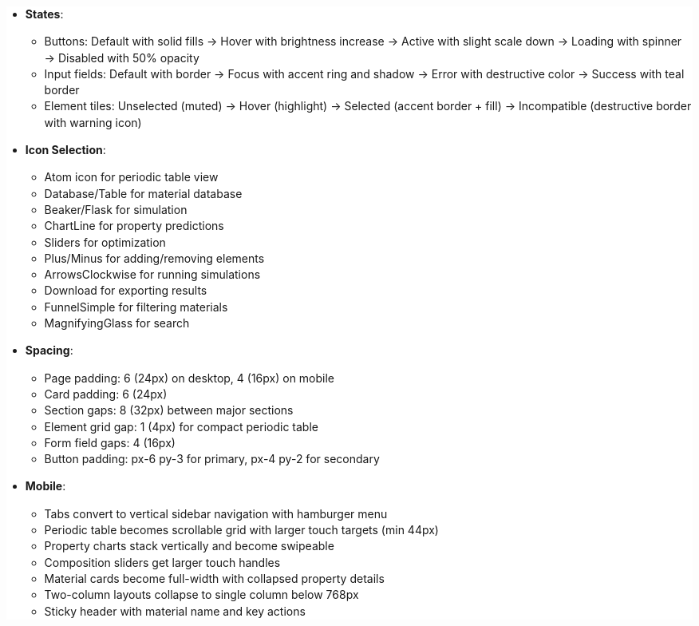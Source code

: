 - **States**:
  - Buttons: Default with solid fills → Hover with brightness increase → Active with slight scale down → Loading with spinner → Disabled with 50% opacity
  - Input fields: Default with border → Focus with accent ring and shadow → Error with destructive color → Success with teal border
  - Element tiles: Unselected (muted) → Hover (highlight) → Selected (accent border + fill) → Incompatible (destructive border with warning icon)
  
- **Icon Selection**:
  - Atom icon for periodic table view
  - Database/Table for material database
  - Beaker/Flask for simulation
  - ChartLine for property predictions
  - Sliders for optimization
  - Plus/Minus for adding/removing elements
  - ArrowsClockwise for running simulations
  - Download for exporting results
  - FunnelSimple for filtering materials
  - MagnifyingGlass for search
  
- **Spacing**:
  - Page padding: 6 (24px) on desktop, 4 (16px) on mobile
  - Card padding: 6 (24px)
  - Section gaps: 8 (32px) between major sections
  - Element grid gap: 1 (4px) for compact periodic table
  - Form field gaps: 4 (16px)
  - Button padding: px-6 py-3 for primary, px-4 py-2 for secondary
  
- **Mobile**:
  - Tabs convert to vertical sidebar navigation with hamburger menu
  - Periodic table becomes scrollable grid with larger touch targets (min 44px)
  - Property charts stack vertically and become swipeable
  - Composition sliders get larger touch handles
  - Material cards become full-width with collapsed property details
  - Two-column layouts collapse to single column below 768px
  - Sticky header with material name and key actions

